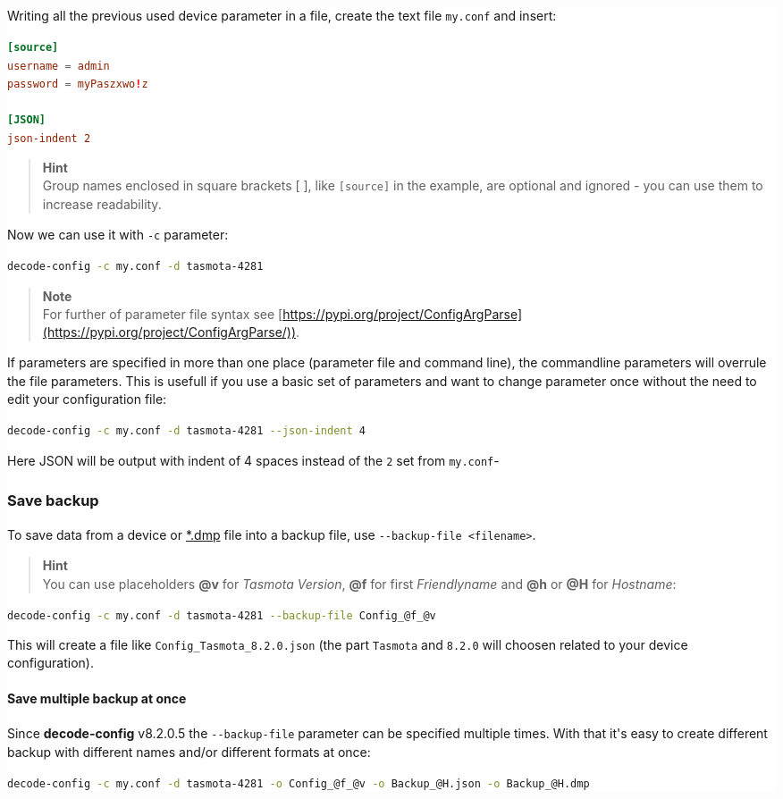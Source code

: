 Writing all the previous used device parameter in a file, create the text file `my.conf` and insert:

```conf
[source]
username = admin
password = myPaszxwo!z

[JSON]
json-indent 2
```

> **Hint**  
Group names enclosed in square brackets [ ], like `[source]` in the example, are optional and ignored - you can use them to increase readability.

Now we can use it with `-c` parameter:

```bash
decode-config -c my.conf -d tasmota-4281
```

> **Note**  
For further of parameter file syntax see [https://pypi.org/project/ConfigArgParse](https://pypi.org/project/ConfigArgParse/)).

If parameters are specified in more than one place (parameter file and command line), the commandline parameters will overrule the file parameters. This is usefull if you use a basic set of parameters and want to change parameter once without the need to edit your configuration file:

```bash
decode-config -c my.conf -d tasmota-4281 --json-indent 4
```

Here JSON will be output with indent of 4 spaces instead of the `2` set from `my.conf`-

### Save backup

To save data from a device or [*.dmp](#dmp-format) file into a backup file, use `--backup-file <filename>`.

> **Hint**  
You can use placeholders **@v** for _Tasmota Version_, **@f** for first _Friendlyname_ and **@h** or **@H** for _Hostname_:

```bash
decode-config -c my.conf -d tasmota-4281 --backup-file Config_@f_@v
```

This will create a file like `Config_Tasmota_8.2.0.json` (the part `Tasmota` and `8.2.0` will choosen related to your device configuration).

#### Save multiple backup at once

Since **decode-config** v8.2.0.5 the `--backup-file` parameter can be specified multiple times. With that it's easy to create different backup with different names and/or different formats at once:

```bash
decode-config -c my.conf -d tasmota-4281 -o Config_@f_@v -o Backup_@H.json -o Backup_@H.dmp
```
